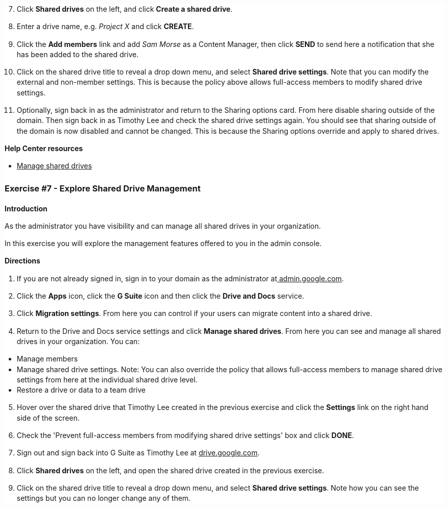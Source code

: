 7. Click **Shared drives** on the left, and click **Create a shared drive**.

8. Enter a drive name, e.g. *Project X* and click **CREATE**.

9. Click the **Add members** link and add *Sam Morse* as a Content Manager, then click **SEND** to send here a notification that she has been added to the shared drive.

10. Click on the shared drive title to reveal a drop down menu, and select **Shared drive settings**. Note that you can modify the external and non-member settings. This is because the policy above allows full-access members to modify shared drive settings.

11. Optionally, sign back in as the administrator and return to the Sharing options card. From here disable sharing outside of the domain. Then sign back in as Timothy Lee and check the shared drive settings again. You should see that sharing outside of the domain is now disabled and cannot be changed. This is because the Sharing options override and apply to shared drives.

**Help Center resources**

- [Manage shared drives](https://support.google.com/a/topic/7337266)



### Exercise #7 - Explore Shared Drive Management

**Introduction**

As the administrator you have visibility and can manage all shared drives in your organization.

In this exercise you will explore the management features offered to you in the admin console.

**Directions**

1. If you are not already signed in, sign in to your domain as the administrator at[ admin.google.com](https://admin.google.com/).

2. Click the **Apps** icon, click the **G Suite** icon and then click the **Drive and Docs** service.

3. Click **Migration settings**. From here you can control if your users can migrate content into a shared drive.

4. Return to the Drive and Docs service settings and click **Manage shared drives**. From here you can see and manage all shared drives in your organization. You can:

- Manage members
- Manage shared drive settings. Note: You can also override the policy that allows full-access members to manage shared drive settings from here at the individual shared drive level.
- Restore a drive or data to a team drive

5. Hover over the shared drive that Timothy Lee created in the previous exercise and click the **Settings** link on the right hand side of the screen.

6. Check the 'Prevent full-access members from modifying shared drive settings' box and click **DONE**.

7. Sign out and sign back into G Suite as Timothy Lee at [drive.google.com](https://drive.google.com/).

8. Click **Shared drives** on the left, and open the shared drive created in the previous exercise.

9. Click on the shared drive title to reveal a drop down menu, and select **Shared drive settings**. Note how you can see the settings but you can no longer change any of them.
